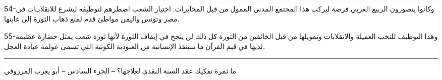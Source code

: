 54-وكانوا يتصورون الربيع العربي فرصة ليركب هذا المجتمع المدني الممول من قبل المخابرات. اختيار الشعب اضطرهم لتوظيفه ليشرع للانقلابـات في مصر وتونس واليمن مواطئ قدم لمنع ذهاب الثورة إلى غايتها.

55-وهذا التوظيف للنخب العميلة والانقلابات وتمويلها من قبل الخائفين من الثورة كل ذلك لن ينجح في إيقاف الثورة لأنها ثورة شعب يمثل حضارة عظيمة لديها في قيم القرآن ما سينقذ الإنسانية من العبودية الكونية التي تسمى عولمة عبادة العجل.

---

ما ثمرة تفكيك عقد السنة النقدي لعلاجها؟ – الجزء السادس – أبو يعرب المرزوقي

###